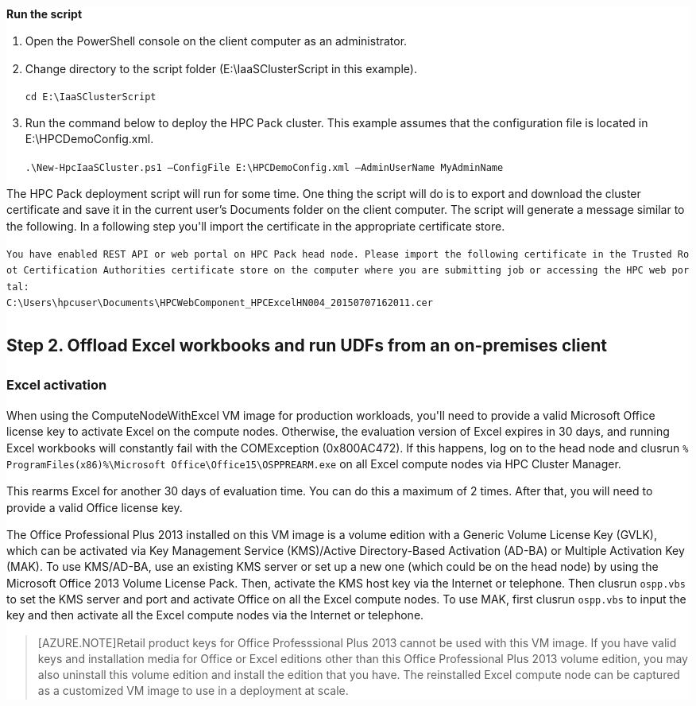 **Run the script**

1.  Open the PowerShell console on the client computer as an administrator.

2.  Change directory to the script folder (E:\IaaSClusterScript in this example).

    ```
    cd E:\IaaSClusterScript
    ```
    
3.  Run the command below to deploy the HPC Pack cluster. This example assumes that the configuration file is located in E:\HPCDemoConfig.xml.

    ```
    .\New-HpcIaaSCluster.ps1 –ConfigFile E:\HPCDemoConfig.xml –AdminUserName MyAdminName
    ```

The HPC Pack deployment script will run for some time. One thing the script will do is to export and download the cluster certificate and save it in the current user’s Documents folder on the client computer. The script will generate a message similar to the following. In a following step you'll import the certificate in the appropriate certificate store.    
    
    You have enabled REST API or web portal on HPC Pack head node. Please import the following certificate in the Trusted Root Certification Authorities certificate store on the computer where you are submitting job or accessing the HPC web portal:
    C:\Users\hpcuser\Documents\HPCWebComponent_HPCExcelHN004_20150707162011.cer

## Step 2. Offload Excel workbooks and run UDFs from an on-premises client

### Excel activation

When using the ComputeNodeWithExcel VM image for production workloads, you'll need to provide a valid Microsoft Office license key to activate Excel on the compute nodes. Otherwise, the evaluation version of Excel expires in 30 days, and running Excel workbooks will constantly fail with the COMException (0x800AC472). If this happens, log on to the head node and clusrun `%ProgramFiles(x86)%\Microsoft Office\Office15\OSPPREARM.exe` on all Excel compute nodes via HPC Cluster Manager.   
    
This rearms Excel for another 30 days of evaluation time. You can do this a maximum of 2 times. After that, you will need to provide a valid Office license key.

The Office Professional Plus 2013 installed on this VM image is a volume edition with a Generic Volume License Key (GVLK), which can be activated via Key Management Service (KMS)/Active Directory-Based Activation (AD-BA) or Multiple Activation Key (MAK). To use KMS/AD-BA, use an existing KMS server or set up a new one (which could be on the head node) by using the Microsoft Office 2013 Volume License Pack. Then, activate the KMS host key via the Internet or telephone. Then clusrun `ospp.vbs` to set the KMS server and port and activate Office on all the Excel compute nodes. To use MAK, first clusrun `ospp.vbs` to input the key and then activate all the Excel compute nodes via the Internet or telephone. 

>[AZURE.NOTE]Retail product keys for Office Professsional Plus 2013 cannot be used with this VM image. If you have valid keys and installation media for Office or Excel editions other than this Office Professional Plus 2013 volume edition, you may also uninstall this volume edition and install the edition that you have. The reinstalled Excel compute node can be captured as a customized VM image to use in a deployment at scale.


[scenario]: ./media/virtual-machines-windows-excel-cluster-hpcpack/scenario.png
[github]: ./media/virtual-machines-windows-excel-cluster-hpcpack/github.png
[template]: ./media/virtual-machines-windows-excel-cluster-hpcpack/template.png
[parameters]: ./media/virtual-machines-windows-excel-cluster-hpcpack/parameters.png
[create]: ./media/virtual-machines-windows-excel-cluster-hpcpack/create.png
[connect]: ./media/virtual-machines-windows-excel-cluster-hpcpack/connect.png
[cert]: ./media/virtual-machines-windows-excel-cluster-hpcpack/cert.png
[addin]: ./media/virtual-machines-windows-excel-cluster-hpcpack/addin.png
[macro]: ./media/virtual-machines-windows-excel-cluster-hpcpack/macro.png
[options]: ./media/virtual-machines-windows-excel-cluster-hpcpack/options.png
[run]: ./media/virtual-machines-windows-excel-cluster-hpcpack/run.png
[endpoint]: ./media/virtual-machines-windows-excel-cluster-hpcpack/endpoint.png
[udf]: ./media/virtual-machines-windows-excel-cluster-hpcpack/udf.png